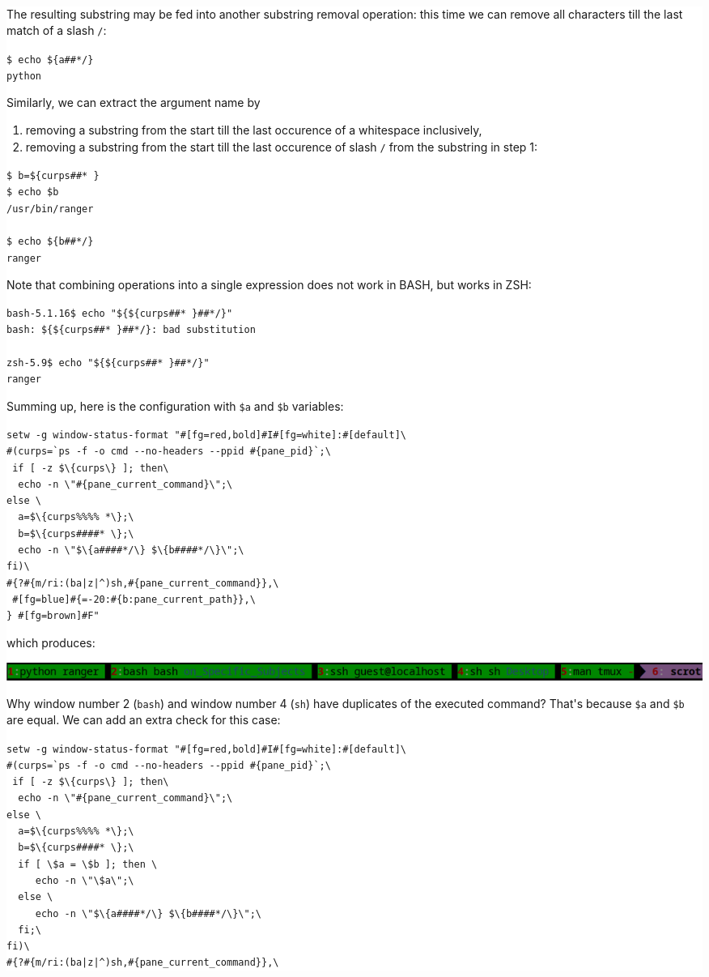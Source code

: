 The resulting substring may be fed into another substring removal operation: this time we can remove all characters till the last match of a slash `/`:
```
$ echo ${a##*/}
python
```

Similarly, we can extract the argument name by
  1) removing a substring from the start till the last occurence of a whitespace inclusively,
  2) removing a substring from the start till the last occurence of slash `/` from the substring in step 1:
```
$ b=${curps##* }
$ echo $b
/usr/bin/ranger

$ echo ${b##*/}
ranger
```

Note that combining operations into a single expression does not work in BASH, but works in ZSH:
```
bash-5.1.16$ echo "${${curps##* }##*/}"
bash: ${${curps##* }##*/}: bad substitution

zsh-5.9$ echo "${${curps##* }##*/}"
ranger
```

Summing up, here is the configuration with `$a` and `$b` variables:
```
setw -g window-status-format "#[fg=red,bold]#I#[fg=white]:#[default]\
#(curps=`ps -f -o cmd --no-headers --ppid #{pane_pid}`;\
 if [ -z $\{curps\} ]; then\
  echo -n \"#{pane_current_command}\";\
else \
  a=$\{curps%%%% *\};\
  b=$\{curps####* \};\
  echo -n \"$\{a####*/\} $\{b####*/\}\";\
fi)\
#{?#{m/ri:(ba|z|^)sh,#{pane_current_command}},\
 #[fg=blue]#{=-20:#{b:pane_current_path}},\
} #[fg=brown]#F"
```
which produces:

![image](tmux_9c.png)

Why window number 2 (`bash`) and window number 4 (`sh`) have duplicates of the executed command? That's because `$a` and `$b` are equal.
We can add an extra check for this case:
```
setw -g window-status-format "#[fg=red,bold]#I#[fg=white]:#[default]\
#(curps=`ps -f -o cmd --no-headers --ppid #{pane_pid}`;\
 if [ -z $\{curps\} ]; then\
  echo -n \"#{pane_current_command}\";\
else \
  a=$\{curps%%%% *\};\
  b=$\{curps####* \};\
  if [ \$a = \$b ]; then \
     echo -n \"\$a\";\
  else \
     echo -n \"$\{a####*/\} $\{b####*/\}\";\
  fi;\
fi)\
#{?#{m/ri:(ba|z|^)sh,#{pane_current_command}},\
```